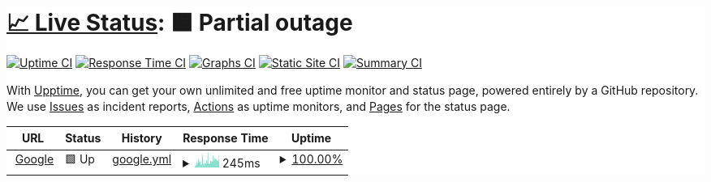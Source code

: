 # [📈 Live Status](https://GiuseppeFilingeri.github.io/upgraded-symmetrical-waddle):  **🟧 Partial outage**

[![Uptime CI](https://github.com/GiuseppeFilingeri/upgraded-symmetrical-waddle/workflows/Uptime%20CI/badge.svg)](https://github.com/GiuseppeFilingeri/upgraded-symmetrical-waddle/actions?query=workflow%3A%22Uptime+CI%22)
[![Response Time CI](https://github.com/GiuseppeFilingeri/upgraded-symmetrical-waddle/workflows/Response%20Time%20CI/badge.svg)](https://github.com/GiuseppeFilingeri/upgraded-symmetrical-waddle/actions?query=workflow%3A%22Response+Time+CI%22)
[![Graphs CI](https://github.com/GiuseppeFilingeri/upgraded-symmetrical-waddle/workflows/Graphs%20CI/badge.svg)](https://github.com/GiuseppeFilingeri/upgraded-symmetrical-waddle/actions?query=workflow%3A%22Graphs+CI%22)
[![Static Site CI](https://github.com/GiuseppeFilingeri/upgraded-symmetrical-waddle/workflows/Static%20Site%20CI/badge.svg)](https://github.com/GiuseppeFilingeri/upgraded-symmetrical-waddle/actions?query=workflow%3A%22Static+Site+CI%22)
[![Summary CI](https://github.com/GiuseppeFilingeri/upgraded-symmetrical-waddle/workflows/Summary%20CI/badge.svg)](https://github.com/GiuseppeFilingeri/upgraded-symmetrical-waddle/actions?query=workflow%3A%22Summary+CI%22)

With [Upptime](https://upptime.js.org), you can get your own unlimited and free uptime monitor and status page, powered entirely by a GitHub repository. We use [Issues](https://github.com/GiuseppeFilingeri/upgraded-symmetrical-waddle/issues) as incident reports, [Actions](https://github.com/GiuseppeFilingeri/upgraded-symmetrical-waddle/actions) as uptime monitors, and [Pages](https://GiuseppeFilingeri.github.io/upgraded-symmetrical-waddle) for the status page.





| URL | Status | History | Response Time | Uptime |
| --- | ------ | ------- | ------------- | ------ |
| <img alt="" src="https://icons.duckduckgo.com/ip3/www.google.com.ico" height="13"> [Google](https://www.google.com) | 🟩 Up | [google.yml](https://github.com/GiuseppeFilingeri/upgraded-symmetrical-waddle/commits/HEAD/history/google.yml) | <details><summary><img alt="Response time graph" src="./graphs/google/response-time-week.png" height="20"> 245ms</summary></details> | <details><summary><a href="https://GiuseppeFilingeri.github.io/upgraded-symmetrical-waddle/history/google">100.00%</a></summary></details>